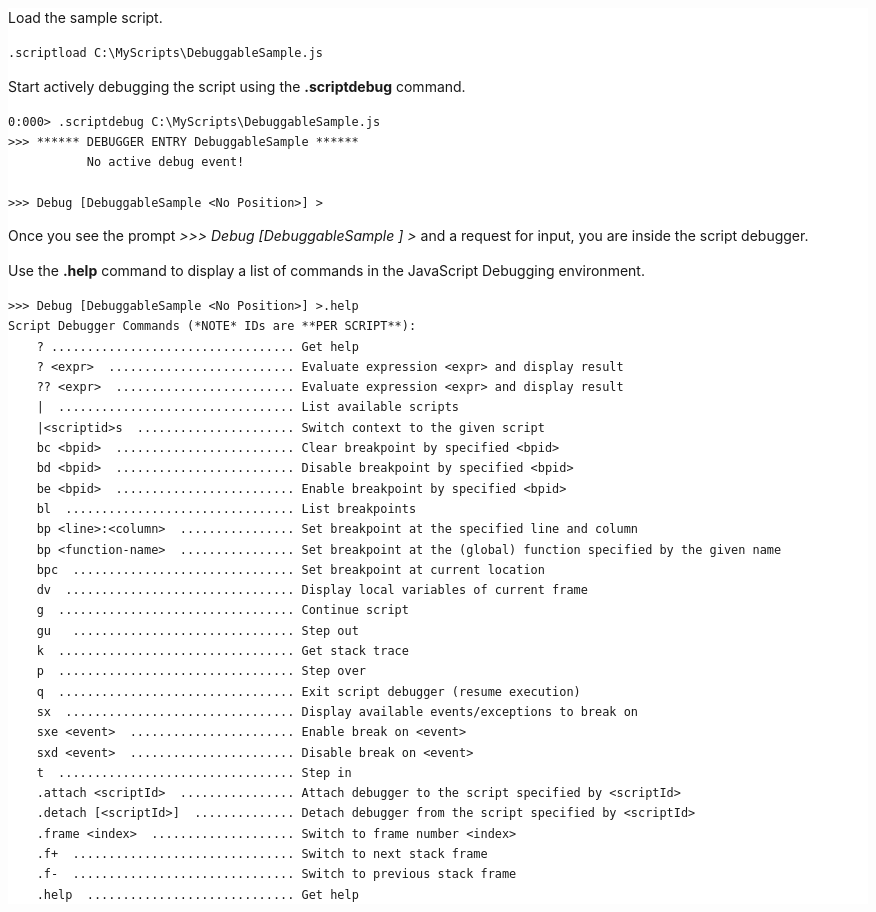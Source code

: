 Load the sample script.

```dbgcmd
.scriptload C:\MyScripts\DebuggableSample.js
```

Start actively debugging the script using the **.scriptdebug** command.

```dbgcmd
0:000> .scriptdebug C:\MyScripts\DebuggableSample.js
>>> ****** DEBUGGER ENTRY DebuggableSample ******
           No active debug event!

>>> Debug [DebuggableSample <No Position>] >
```

Once you see the prompt *>>> Debug [DebuggableSample <No Position>] >* and a request for input, you are
inside the script debugger.  

Use the **.help** command to display a list of commands in the JavaScript Debugging environment.

```dbgcmd
>>> Debug [DebuggableSample <No Position>] >.help
Script Debugger Commands (*NOTE* IDs are **PER SCRIPT**):
    ? .................................. Get help
    ? <expr>  .......................... Evaluate expression <expr> and display result
    ?? <expr>  ......................... Evaluate expression <expr> and display result
    |  ................................. List available scripts
    |<scriptid>s  ...................... Switch context to the given script
    bc <bpid>  ......................... Clear breakpoint by specified <bpid>
    bd <bpid>  ......................... Disable breakpoint by specified <bpid>
    be <bpid>  ......................... Enable breakpoint by specified <bpid>
    bl  ................................ List breakpoints
    bp <line>:<column>  ................ Set breakpoint at the specified line and column
    bp <function-name>  ................ Set breakpoint at the (global) function specified by the given name
    bpc  ............................... Set breakpoint at current location
    dv  ................................ Display local variables of current frame
    g  ................................. Continue script
    gu   ............................... Step out
    k  ................................. Get stack trace
    p  ................................. Step over
    q  ................................. Exit script debugger (resume execution)
    sx  ................................ Display available events/exceptions to break on
    sxe <event>  ....................... Enable break on <event>
    sxd <event>  ....................... Disable break on <event>
    t  ................................. Step in
    .attach <scriptId>  ................ Attach debugger to the script specified by <scriptId>
    .detach [<scriptId>]  .............. Detach debugger from the script specified by <scriptId>
    .frame <index>  .................... Switch to frame number <index>
    .f+  ............................... Switch to next stack frame
    .f-  ............................... Switch to previous stack frame
    .help  ............................. Get help
```
